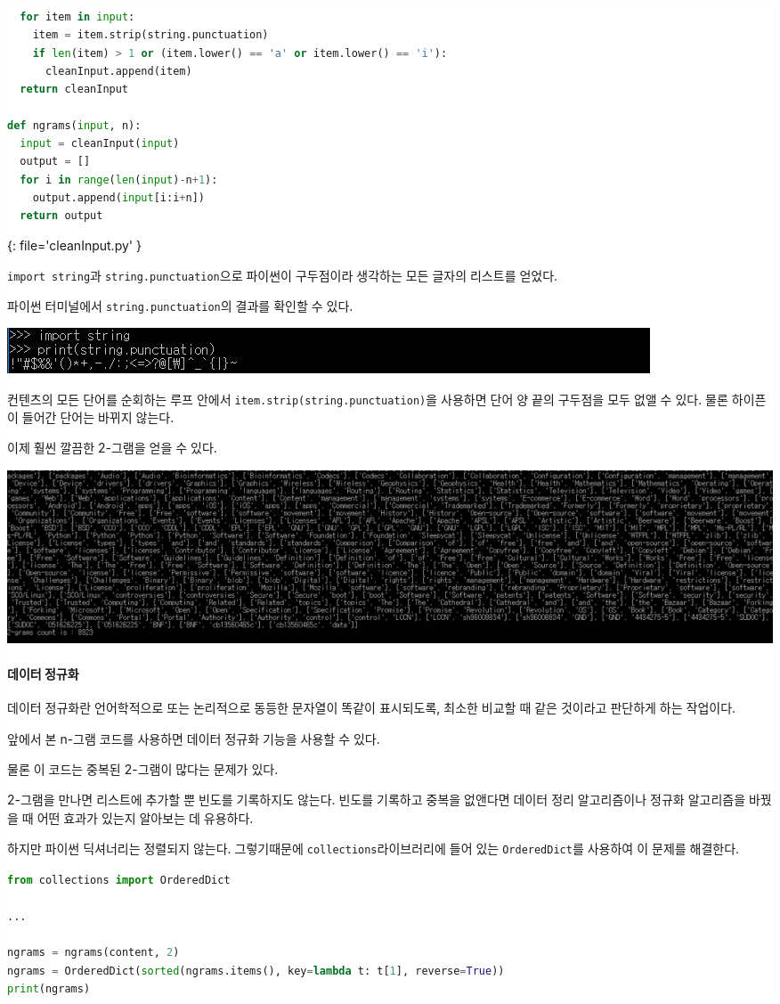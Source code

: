 ```python
  for item in input:
    item = item.strip(string.punctuation)
    if len(item) > 1 or (item.lower() == 'a' or item.lower() == 'i'):
      cleanInput.append(item)
  return cleanInput

def ngrams(input, n):
  input = cleanInput(input)
  output = []
  for i in range(len(input)-n+1):
    output.append(input[i:i+n])
  return output
```
{: file='cleanInput.py' }

`import string`과 `string.punctuation`으로 파이썬이 구두점이라 생각하는 모든 글자의 리스트를 얻었다.

파이썬 터미널에서 `string.punctuation`의 결과를 확인할 수 있다.

![_post-17-11-01-02](https://github.com/Cozy-Ho/Cozy-Ho.github.io/blob/master/images/_post-17-11-01-02.png?raw=true)

컨텐츠의 모든 단어를 순회하는 루프 안에서 `item.strip(string.punctuation)`을 사용하면 단어 양 끝의 구두점을 모두 없앨 수 있다. 물론 하이픈이 들어간 단어는 바뀌지 않는다.

이제 훨씬 깔끔한 2-그램을 얻을 수 있다.

![_post-17-11-01-03](https://github.com/Cozy-Ho/Cozy-Ho.github.io/blob/master/images/_post-17-11-01-03.png?raw=true)


#### 데이터 정규화

데이터 정규화란 언어학적으로 또는 논리적으로 동등한 문자열이 똑같이 표시되도록, 최소한 비교할 때 같은 것이라고 판단하게 하는 작업이다.

앞에서 본 n-그램 코드를 사용하면 데이터 정규화 기능을 사용할 수 있다.

물론 이 코드는 중복된 2-그램이 많다는 문제가 있다.

2-그램을 만나면 리스트에 추가할 뿐 빈도를 기록하지도 않는다. 빈도를 기록하고 중복을 없앤다면 데이터 정리 알고리즘이나 정규화 알고리즘을 바꿨을 때 어떤 효과가 있는지 알아보는 데 유용하다.

하지만 파이썬 딕셔너리는 정렬되지 않는다. 그렇기때문에 `collections`라이브러리에 들어 있는 `OrderedDict`를 사용하여 이 문제를 해결한다.

```python
from collections import OrderedDict

...

ngrams = ngrams(content, 2)
ngrams = OrderedDict(sorted(ngrams.items(), key=lambda t: t[1], reverse=True))
print(ngrams)
```
